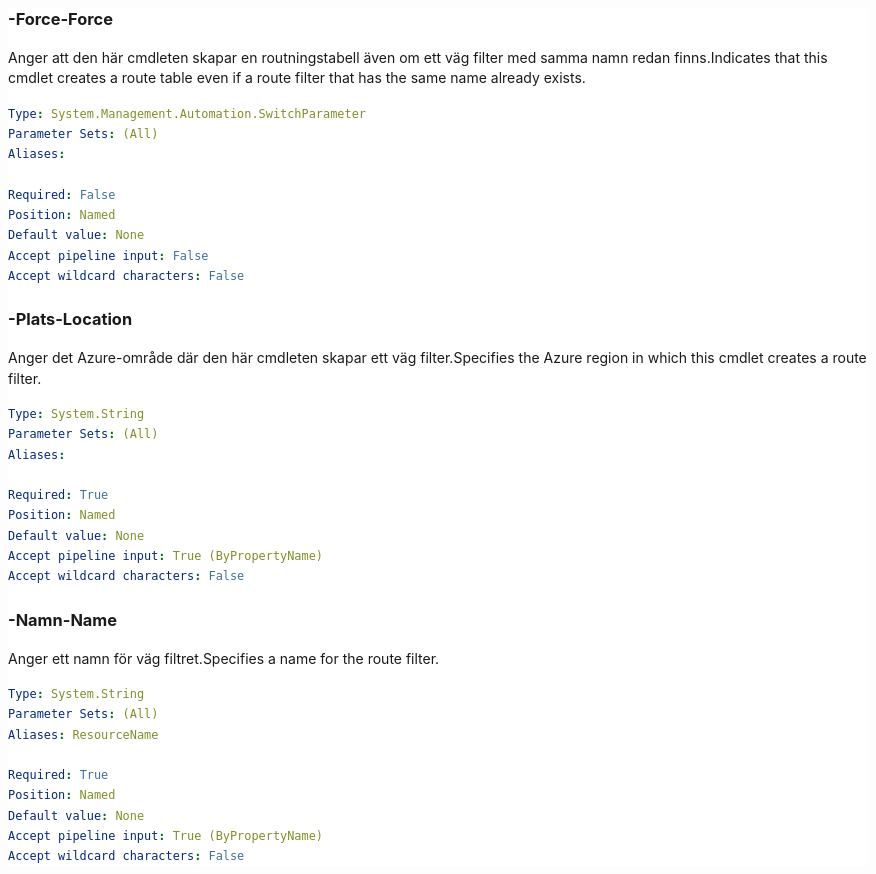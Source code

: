 ### <span data-ttu-id="6bdbf-115">-Force</span><span class="sxs-lookup"><span data-stu-id="6bdbf-115">-Force</span></span>
<span data-ttu-id="6bdbf-116">Anger att den här cmdleten skapar en routningstabell även om ett väg filter med samma namn redan finns.</span><span class="sxs-lookup"><span data-stu-id="6bdbf-116">Indicates that this cmdlet creates a route table even if a route filter that has the same name already exists.</span></span>

```yaml
Type: System.Management.Automation.SwitchParameter
Parameter Sets: (All)
Aliases:

Required: False
Position: Named
Default value: None
Accept pipeline input: False
Accept wildcard characters: False
```

### <span data-ttu-id="6bdbf-117">-Plats</span><span class="sxs-lookup"><span data-stu-id="6bdbf-117">-Location</span></span>
<span data-ttu-id="6bdbf-118">Anger det Azure-område där den här cmdleten skapar ett väg filter.</span><span class="sxs-lookup"><span data-stu-id="6bdbf-118">Specifies the Azure region in which this cmdlet creates a route filter.</span></span>

```yaml
Type: System.String
Parameter Sets: (All)
Aliases:

Required: True
Position: Named
Default value: None
Accept pipeline input: True (ByPropertyName)
Accept wildcard characters: False
```

### <span data-ttu-id="6bdbf-119">-Namn</span><span class="sxs-lookup"><span data-stu-id="6bdbf-119">-Name</span></span>
<span data-ttu-id="6bdbf-120">Anger ett namn för väg filtret.</span><span class="sxs-lookup"><span data-stu-id="6bdbf-120">Specifies a name for the route filter.</span></span>

```yaml
Type: System.String
Parameter Sets: (All)
Aliases: ResourceName

Required: True
Position: Named
Default value: None
Accept pipeline input: True (ByPropertyName)
Accept wildcard characters: False
```
